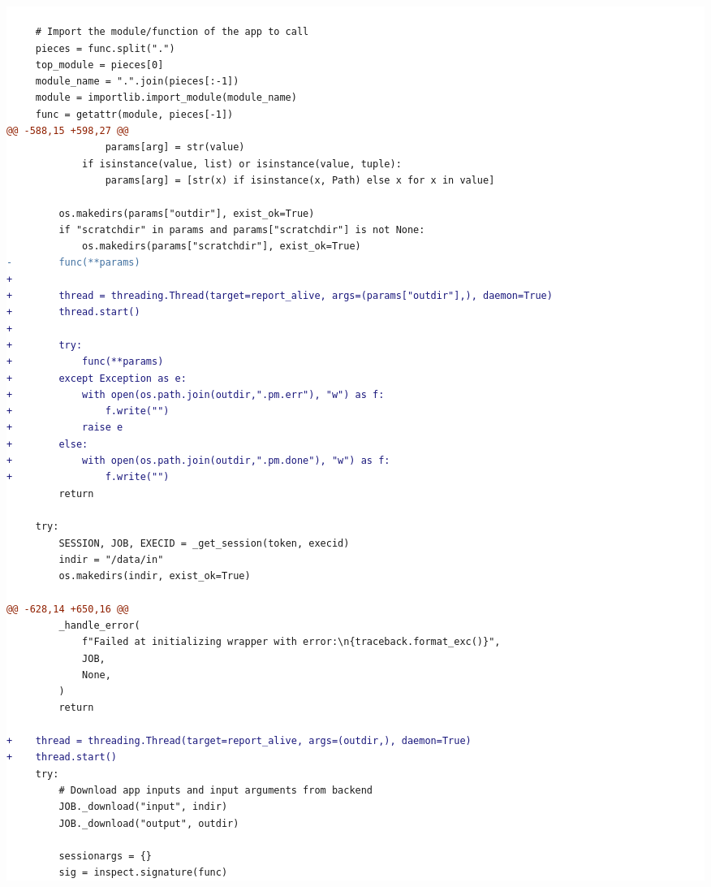 ```diff
 
     # Import the module/function of the app to call
     pieces = func.split(".")
     top_module = pieces[0]
     module_name = ".".join(pieces[:-1])
     module = importlib.import_module(module_name)
     func = getattr(module, pieces[-1])
@@ -588,15 +598,27 @@
                 params[arg] = str(value)
             if isinstance(value, list) or isinstance(value, tuple):
                 params[arg] = [str(x) if isinstance(x, Path) else x for x in value]
 
         os.makedirs(params["outdir"], exist_ok=True)
         if "scratchdir" in params and params["scratchdir"] is not None:
             os.makedirs(params["scratchdir"], exist_ok=True)
-        func(**params)
+
+        thread = threading.Thread(target=report_alive, args=(params["outdir"],), daemon=True)
+        thread.start()
+
+        try:
+            func(**params)
+        except Exception as e:
+            with open(os.path.join(outdir,".pm.err"), "w") as f:
+                f.write("")
+            raise e
+        else:
+            with open(os.path.join(outdir,".pm.done"), "w") as f:
+                f.write("")
         return
 
     try:
         SESSION, JOB, EXECID = _get_session(token, execid)
         indir = "/data/in"
         os.makedirs(indir, exist_ok=True)
 
@@ -628,14 +650,16 @@
         _handle_error(
             f"Failed at initializing wrapper with error:\n{traceback.format_exc()}",
             JOB,
             None,
         )
         return
 
+    thread = threading.Thread(target=report_alive, args=(outdir,), daemon=True)
+    thread.start()
     try:
         # Download app inputs and input arguments from backend
         JOB._download("input", indir)
         JOB._download("output", outdir)
 
         sessionargs = {}
         sig = inspect.signature(func)
```
